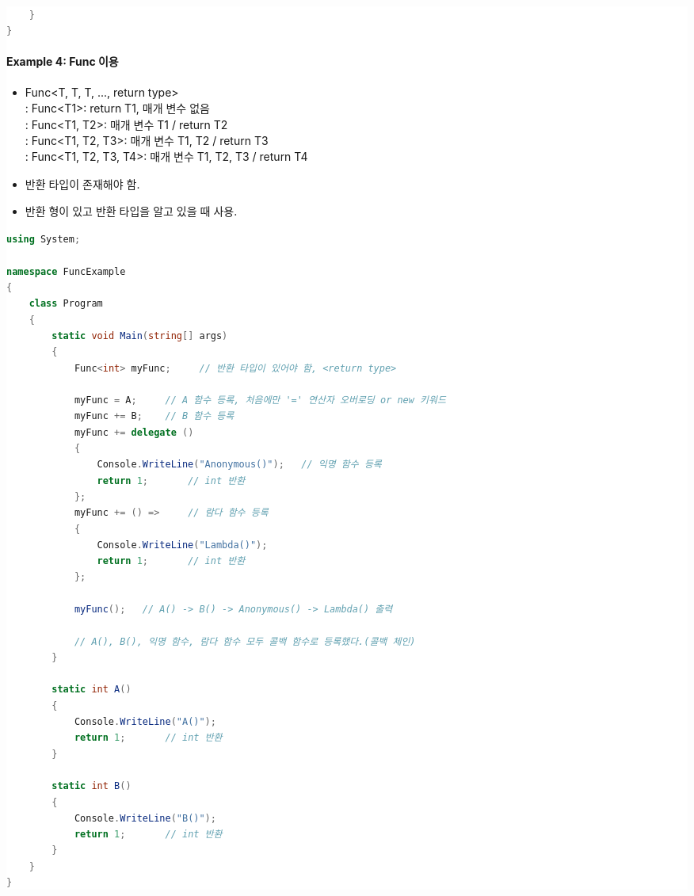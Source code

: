 ```C#
    }
}
```

#### Example 4: Func 이용

- Func\<T, T, T, ..., return type>  
  : Func\<T1>: return T1, 매개 변수 없음  
  : Func\<T1, T2>: 매개 변수 T1 / return T2  
  : Func\<T1, T2, T3>: 매개 변수 T1, T2 / return T3  
  : Func\<T1, T2, T3, T4>: 매개 변수 T1, T2, T3 / return T4

- 반환 타입이 존재해야 함.

- 반환 형이 있고 반환 타입을 알고 있을 때 사용.

```C#
using System;

namespace FuncExample
{
    class Program
    {
        static void Main(string[] args)
        {
            Func<int> myFunc;     // 반환 타입이 있어야 함, <return type>

            myFunc = A;     // A 함수 등록, 처음에만 '=' 연산자 오버로딩 or new 키워드
            myFunc += B;    // B 함수 등록
            myFunc += delegate ()
            {
                Console.WriteLine("Anonymous()");   // 익명 함수 등록
                return 1;       // int 반환
            };
            myFunc += () =>     // 람다 함수 등록
            {
                Console.WriteLine("Lambda()");
                return 1;       // int 반환
            };

            myFunc();   // A() -> B() -> Anonymous() -> Lambda() 출력

            // A(), B(), 익명 함수, 람다 함수 모두 콜백 함수로 등록했다.(콜백 체인)
        }

        static int A()
        {
            Console.WriteLine("A()");
            return 1;       // int 반환
        }

        static int B()
        {
            Console.WriteLine("B()");
            return 1;       // int 반환
        }
    }
}
```
